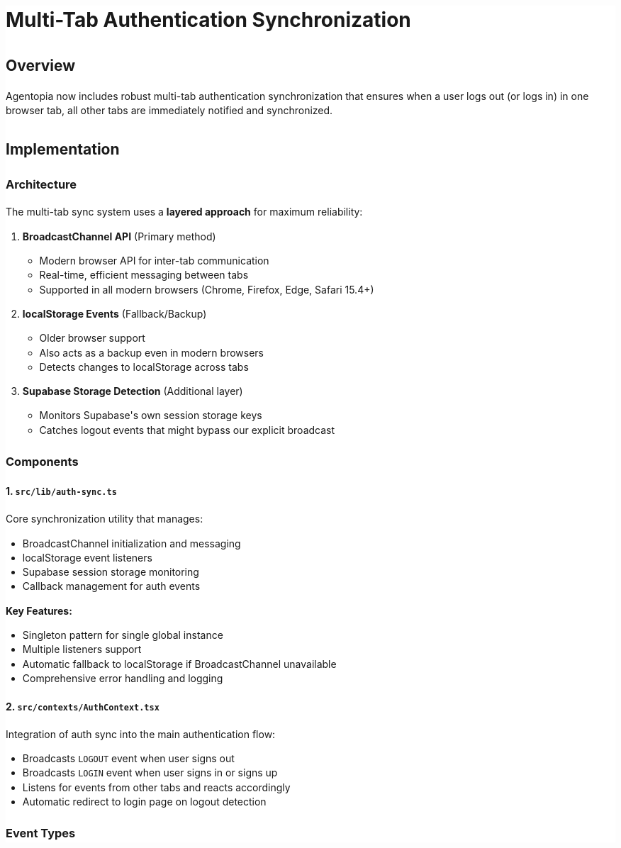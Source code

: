 # Multi-Tab Authentication Synchronization

## Overview

Agentopia now includes robust multi-tab authentication synchronization that ensures when a user logs out (or logs in) in one browser tab, all other tabs are immediately notified and synchronized.

## Implementation

### Architecture

The multi-tab sync system uses a **layered approach** for maximum reliability:

1. **BroadcastChannel API** (Primary method)
   - Modern browser API for inter-tab communication
   - Real-time, efficient messaging between tabs
   - Supported in all modern browsers (Chrome, Firefox, Edge, Safari 15.4+)

2. **localStorage Events** (Fallback/Backup)
   - Older browser support
   - Also acts as a backup even in modern browsers
   - Detects changes to localStorage across tabs

3. **Supabase Storage Detection** (Additional layer)
   - Monitors Supabase's own session storage keys
   - Catches logout events that might bypass our explicit broadcast

### Components

#### 1. `src/lib/auth-sync.ts`
Core synchronization utility that manages:
- BroadcastChannel initialization and messaging
- localStorage event listeners
- Supabase session storage monitoring
- Callback management for auth events

**Key Features:**
- Singleton pattern for single global instance
- Multiple listeners support
- Automatic fallback to localStorage if BroadcastChannel unavailable
- Comprehensive error handling and logging

#### 2. `src/contexts/AuthContext.tsx`
Integration of auth sync into the main authentication flow:
- Broadcasts `LOGOUT` event when user signs out
- Broadcasts `LOGIN` event when user signs in or signs up
- Listens for events from other tabs and reacts accordingly
- Automatic redirect to login page on logout detection

### Event Types

